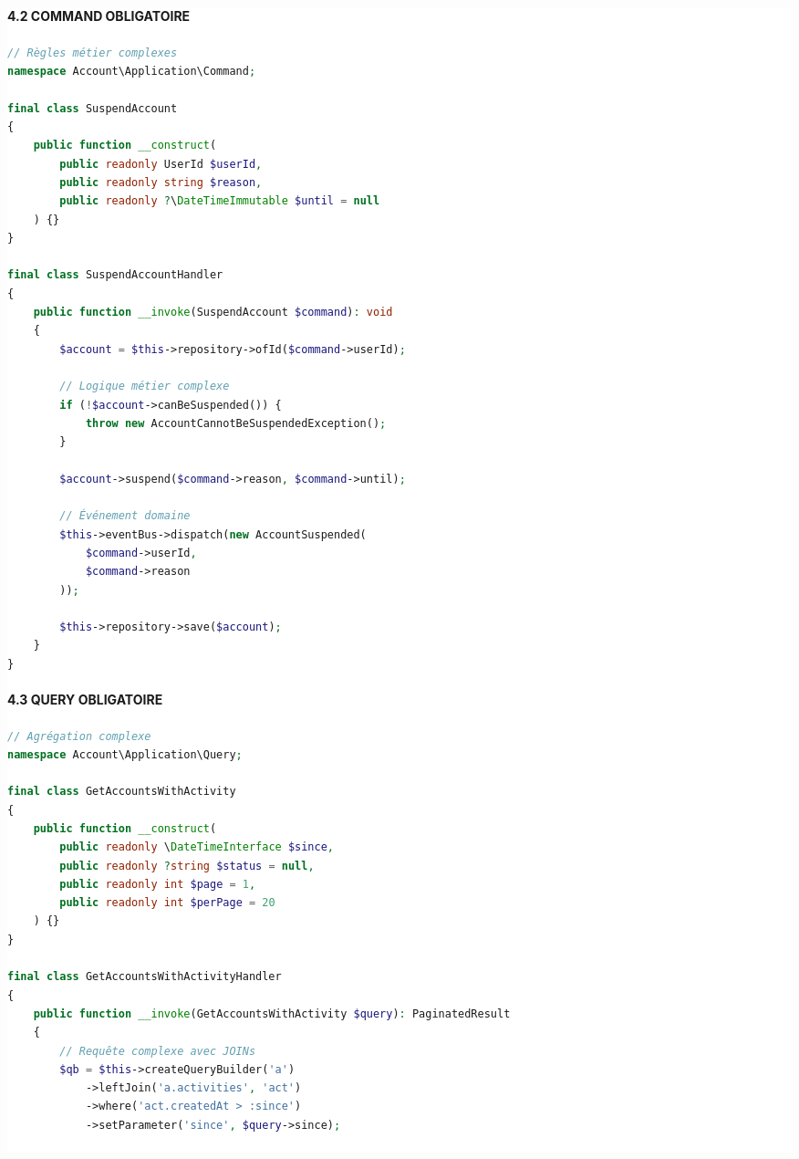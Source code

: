 #### 4.2 COMMAND OBLIGATOIRE

```php
// Règles métier complexes
namespace Account\Application\Command;

final class SuspendAccount
{
    public function __construct(
        public readonly UserId $userId,
        public readonly string $reason,
        public readonly ?\DateTimeImmutable $until = null
    ) {}
}

final class SuspendAccountHandler
{
    public function __invoke(SuspendAccount $command): void
    {
        $account = $this->repository->ofId($command->userId);
        
        // Logique métier complexe
        if (!$account->canBeSuspended()) {
            throw new AccountCannotBeSuspendedException();
        }
        
        $account->suspend($command->reason, $command->until);
        
        // Événement domaine
        $this->eventBus->dispatch(new AccountSuspended(
            $command->userId,
            $command->reason
        ));
        
        $this->repository->save($account);
    }
}
```

#### 4.3 QUERY OBLIGATOIRE

```php
// Agrégation complexe
namespace Account\Application\Query;

final class GetAccountsWithActivity
{
    public function __construct(
        public readonly \DateTimeInterface $since,
        public readonly ?string $status = null,
        public readonly int $page = 1,
        public readonly int $perPage = 20
    ) {}
}

final class GetAccountsWithActivityHandler
{
    public function __invoke(GetAccountsWithActivity $query): PaginatedResult
    {
        // Requête complexe avec JOINs
        $qb = $this->createQueryBuilder('a')
            ->leftJoin('a.activities', 'act')
            ->where('act.createdAt > :since')
            ->setParameter('since', $query->since);
            
```